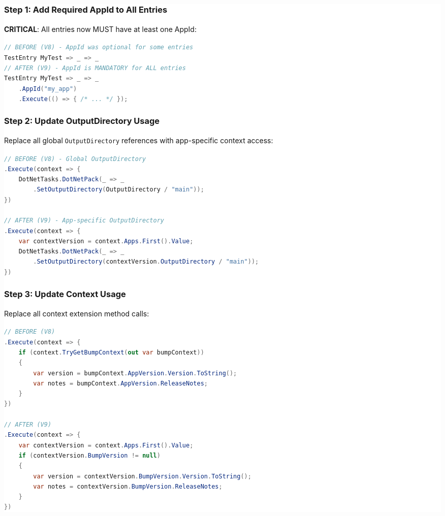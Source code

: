 ### **Step 1: Add Required AppId to All Entries**

**CRITICAL**: All entries now MUST have at least one AppId:

```csharp
// BEFORE (V8) - AppId was optional for some entries
TestEntry MyTest => _ => _
// AFTER (V9) - AppId is MANDATORY for ALL entries
TestEntry MyTest => _ => _
    .AppId("my_app")
    .Execute(() => { /* ... */ });
```

### **Step 2: Update OutputDirectory Usage**

Replace all global `OutputDirectory` references with app-specific context access:

```csharp
// BEFORE (V8) - Global OutputDirectory
.Execute(context => {
    DotNetTasks.DotNetPack(_ => _
        .SetOutputDirectory(OutputDirectory / "main"));
})

// AFTER (V9) - App-specific OutputDirectory
.Execute(context => {
    var contextVersion = context.Apps.First().Value;
    DotNetTasks.DotNetPack(_ => _
        .SetOutputDirectory(contextVersion.OutputDirectory / "main"));
})
```

### **Step 3: Update Context Usage**

Replace all context extension method calls:

```csharp
// BEFORE (V8)
.Execute(context => {
    if (context.TryGetBumpContext(out var bumpContext))
    {
        var version = bumpContext.AppVersion.Version.ToString();
        var notes = bumpContext.AppVersion.ReleaseNotes;
    }
})

// AFTER (V9)
.Execute(context => {
    var contextVersion = context.Apps.First().Value;
    if (contextVersion.BumpVersion != null)
    {
        var version = contextVersion.BumpVersion.Version.ToString();
        var notes = contextVersion.BumpVersion.ReleaseNotes;
    }
})
```
